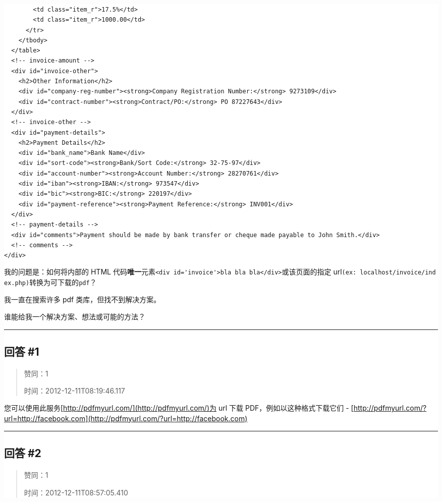 ```
        <td class="item_r">17.5%</td> 
        <td class="item_r">1000.00</td> 
      </tr> 
    </tbody> 
  </table> 
  <!-- invoice-amount --> 
  <div id="invoice-other"> 
    <h2>Other Information</h2> 
    <div id="company-reg-number"><strong>Company Registration Number:</strong> 9273109</div>  
    <div id="contract-number"><strong>Contract/PO:</strong> PO 87227643</div> 
  </div> 
  <!-- invoice-other --> 
  <div id="payment-details"> 
    <h2>Payment Details</h2> 
    <div id="bank_name">Bank Name</div> 
    <div id="sort-code"><strong>Bank/Sort Code:</strong> 32-75-97</div> 
    <div id="account-number"><strong>Account Number:</strong> 28270761</div> 
    <div id="iban"><strong>IBAN:</strong> 973547</div> 
    <div id="bic"><strong>BIC:</strong> 220197</div> 
    <div id="payment-reference"><strong>Payment Reference:</strong> INV001</div> 
  </div> 
  <!-- payment-details --> 
  <div id="comments">Payment should be made by bank transfer or cheque made payable to John Smith.</div> 
  <!-- comments --> 
</div> 
```

我的问题是：如何将内部的 HTML 代码**唯一**元素`<div id='invoice'>bla bla bla</div>`或该页面的指定 url`(ex: localhost/invoice/index.php)`转换为可下载的`pdf`？

我一直在搜索许多 pdf 类库，但找不到解决方案。

谁能给我一个解决方案、想法或可能的方法？

* * *

## 回答 #1

> 赞同：1
> 
> 时间：2012-12-11T08:19:46.117

您可以使用此服务[http://pdfmyurl.com/](http://pdfmyurl.com/)为 url 下载 PDF，例如以这种格式下载它们 - [http://pdfmyurl.com/?url=http://facebook.com](http://pdfmyurl.com/?url=http://facebook.com)

* * *

## 回答 #2

> 赞同：1
> 
> 时间：2012-12-11T08:57:05.410
